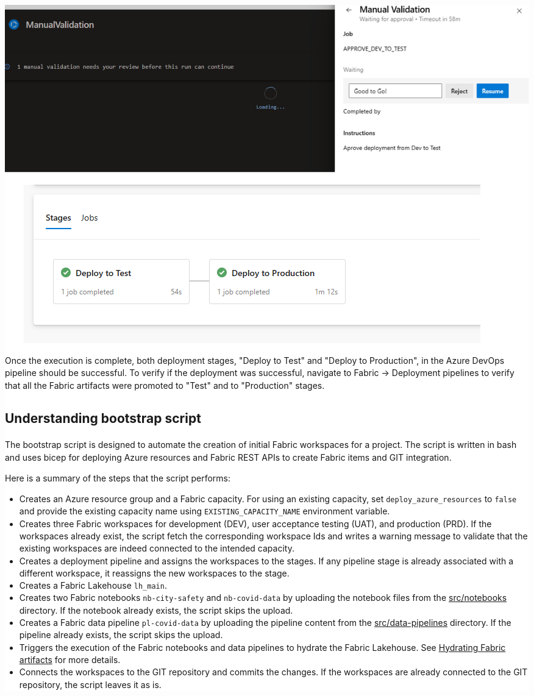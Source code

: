 ![Approval_2](./images/manual_approval_2.png)

![AzDo CD Release pipeline run](./images/azdo_pipeline_execution.png)

Once the execution is complete, both deployment stages, "Deploy to Test" and "Deploy to Production", in the Azure DevOps pipeline should be successful. To verify if the deployment was successful, navigate to Fabric -> Deployment pipelines to verify that all the Fabric artifacts were promoted to "Test" and to "Production" stages.

## Understanding bootstrap script

The bootstrap script is designed to automate the creation of initial Fabric workspaces for a project. The script is written in bash and uses bicep for deploying Azure resources and Fabric REST APIs to create Fabric items and GIT integration.

Here is a summary of the steps that the script performs:

- Creates an Azure resource group and a Fabric capacity. For using an existing capacity, set `deploy_azure_resources` to `false` and provide the existing capacity name using `EXISTING_CAPACITY_NAME` environment variable.
- Creates three Fabric workspaces for development (DEV), user acceptance testing (UAT), and production (PRD). If the workspaces already exist, the script fetch the corresponding workspace Ids and writes a warning message to validate that the existing workspaces are indeed connected to the intended capacity.
- Creates a deployment pipeline and assigns the workspaces to the stages. If any pipeline stage is already associated with a different workspace, it reassigns the new workspaces to the stage.
- Creates a Fabric Lakehouse `lh_main`.
- Creates two Fabric notebooks `nb-city-safety` and `nb-covid-data` by uploading the notebook files from the [src/notebooks](./src/notebooks/) directory. If the notebook already exists, the script skips the upload.
- Creates a Fabric data pipeline `pl-covid-data` by uploading the pipeline content from the [src/data-pipelines](./src/data-pipelines/) directory. If the pipeline already exists, the script skips the upload.
- Triggers the execution of the Fabric notebooks and data pipelines to hydrate the Fabric Lakehouse. See [Hydrating Fabric artifacts](#hydrating-fabric-artifacts) for more details.
- Connects the workspaces to the GIT repository and commits the changes. If the workspaces are already connected to the GIT repository, the script leaves it as is.